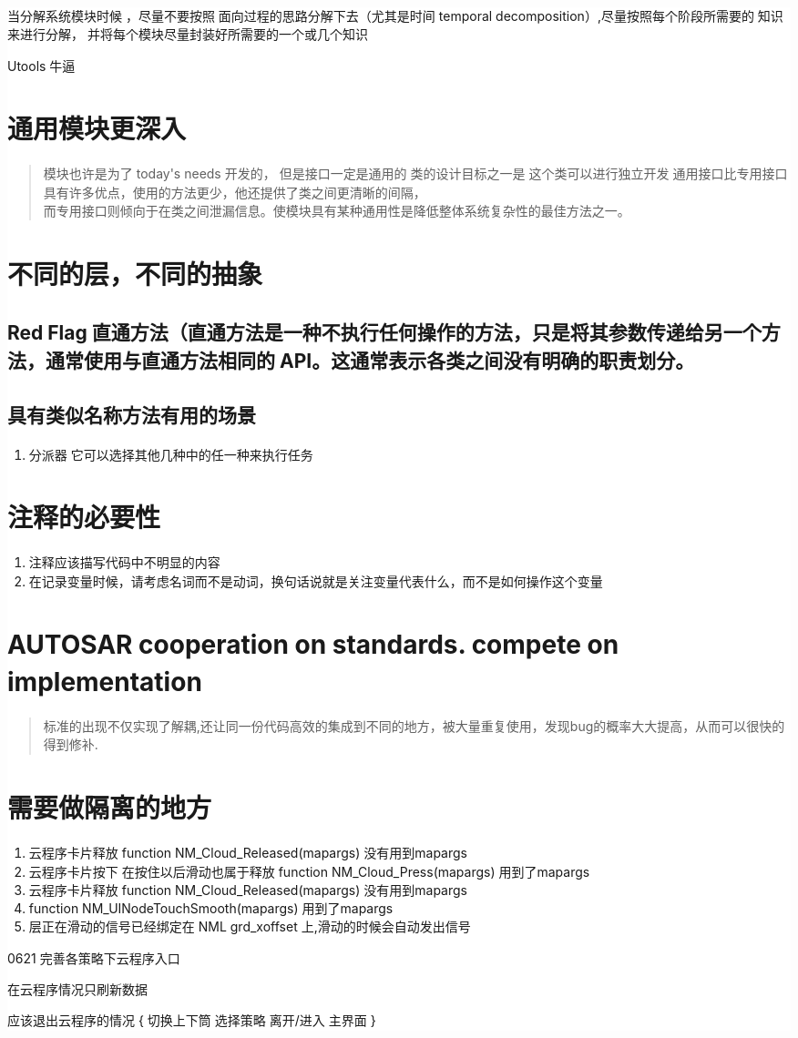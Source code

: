 当分解系统模块时候 ，尽量不要按照 面向过程的思路分解下去（尤其是时间 temporal decomposition）,尽量按照每个阶段所需要的
知识来进行分解， 并将每个模块尽量封装好所需要的一个或几个知识
 
Utools  牛逼

# 通用模块更深入
> 模块也许是为了 today's needs 开发的， 但是接口一定是通用的
> 类的设计目标之一是 这个类可以进行独立开发
> 通用接口比专用接口具有许多优点，使用的方法更少，他还提供了类之间更清晰的间隔，  
> 而专用接口则倾向于在类之间泄漏信息。使模块具有某种通用性是降低整体系统复杂性的最佳方法之一。
> 
# 不同的层，不同的抽象
## Red Flag 直通方法（直通方法是一种不执行任何操作的方法，只是将其参数传递给另一个方法，通常使用与直通方法相同的 API。这通常表示各类之间没有明确的职责划分。
## 具有类似名称方法有用的场景
1. 分派器 它可以选择其他几种中的任一种来执行任务

# 注释的必要性
1. 注释应该描写代码中不明显的内容
2. 在记录变量时候，请考虑名词而不是动词，换句话说就是关注变量代表什么，而不是如何操作这个变量

# AUTOSAR cooperation on standards. compete on implementation  
> 标准的出现不仅实现了解耦,还让同一份代码高效的集成到不同的地方，被大量重复使用，发现bug的概率大大提高，从而可以很快的得到修补.

# 需要做隔离的地方

1.  云程序卡片释放  function NM_Cloud_Released(mapargs) 没有用到mapargs
2.  云程序卡片按下 在按住以后滑动也属于释放 function NM_Cloud_Press(mapargs) 用到了mapargs
3.  云程序卡片释放 function NM_Cloud_Released(mapargs) 没有用到mapargs   
4.  function NM_UINodeTouchSmooth(mapargs) 用到了mapargs 
5.  层正在滑动的信号已经绑定在 NML grd_xoffset 上,滑动的时候会自动发出信号
 

0621
完善各策略下云程序入口

在云程序情况只刷新数据

 应该退出云程序的情况
 {
切换上下筒
选择策略
离开/进入 主界面
 }
 
